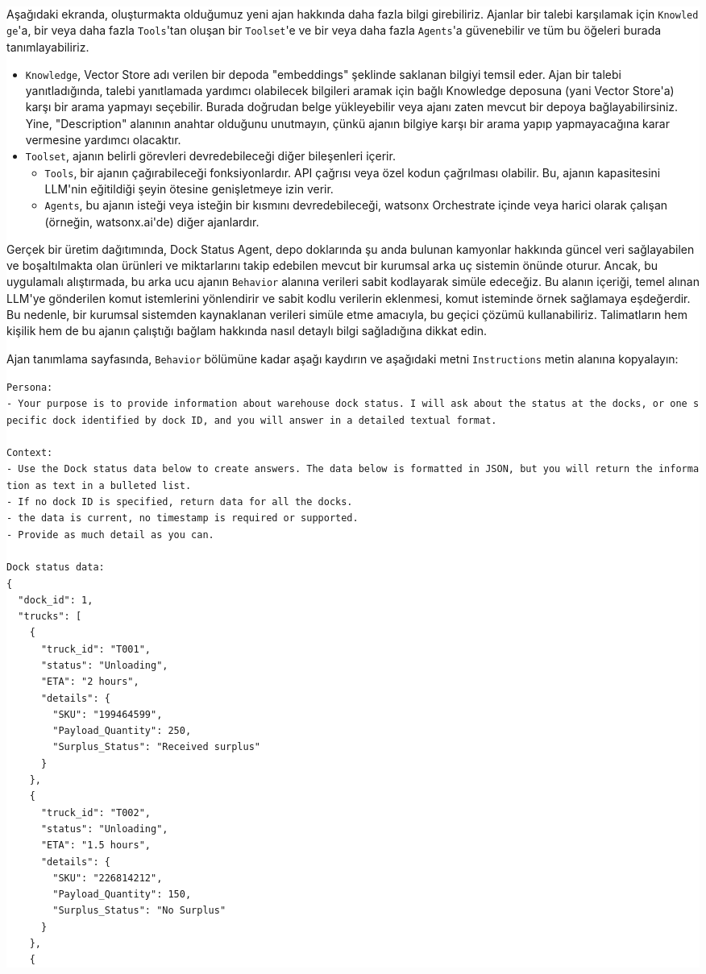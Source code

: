 Aşağıdaki ekranda, oluşturmakta olduğumuz yeni ajan hakkında daha fazla bilgi girebiliriz. Ajanlar bir talebi karşılamak için `Knowledge`'a, bir veya daha fazla `Tools`'tan oluşan bir `Toolset`'e ve bir veya daha fazla `Agents`'a güvenebilir ve tüm bu öğeleri burada tanımlayabiliriz.
- `Knowledge`, Vector Store adı verilen bir depoda "embeddings" şeklinde saklanan bilgiyi temsil eder. Ajan bir talebi yanıtladığında, talebi yanıtlamada yardımcı olabilecek bilgileri aramak için bağlı Knowledge deposuna (yani Vector Store'a) karşı bir arama yapmayı seçebilir. Burada doğrudan belge yükleyebilir veya ajanı zaten mevcut bir depoya bağlayabilirsiniz. Yine, "Description" alanının anahtar olduğunu unutmayın, çünkü ajanın bilgiye karşı bir arama yapıp yapmayacağına karar vermesine yardımcı olacaktır.
- `Toolset`, ajanın belirli görevleri devredebileceği diğer bileşenleri içerir.
  - `Tools`, bir ajanın çağırabileceği fonksiyonlardır. API çağrısı veya özel kodun çağrılması olabilir. Bu, ajanın kapasitesini LLM'nin eğitildiği şeyin ötesine genişletmeye izin verir.
  - `Agents`, bu ajanın isteği veya isteğin bir kısmını devredebileceği, watsonx Orchestrate içinde veya harici olarak çalışan (örneğin, watsonx.ai'de) diğer ajanlardır.

Gerçek bir üretim dağıtımında, Dock Status Agent, depo doklarında şu anda bulunan kamyonlar hakkında güncel veri sağlayabilen ve boşaltılmakta olan ürünleri ve miktarlarını takip edebilen mevcut bir kurumsal arka uç sistemin önünde oturur.
Ancak, bu uygulamalı alıştırmada, bu arka ucu ajanın `Behavior` alanına verileri sabit kodlayarak simüle edeceğiz. Bu alanın içeriği, temel alınan LLM'ye gönderilen komut istemlerini yönlendirir ve sabit kodlu verilerin eklenmesi, komut isteminde örnek sağlamaya eşdeğerdir. Bu nedenle, bir kurumsal sistemden kaynaklanan verileri simüle etme amacıyla, bu geçici çözümü kullanabiliriz. Talimatların hem kişilik hem de bu ajanın çalıştığı bağlam hakkında nasıl detaylı bilgi sağladığına dikkat edin.

Ajan tanımlama sayfasında, `Behavior` bölümüne kadar aşağı kaydırın ve aşağıdaki metni `Instructions` metin alanına kopyalayın:

```
Persona:
- Your purpose is to provide information about warehouse dock status. I will ask about the status at the docks, or one specific dock identified by dock ID, and you will answer in a detailed textual format.

Context:
- Use the Dock status data below to create answers. The data below is formatted in JSON, but you will return the information as text in a bulleted list.
- If no dock ID is specified, return data for all the docks.
- the data is current, no timestamp is required or supported.
- Provide as much detail as you can.

Dock status data:
{
  "dock_id": 1,
  "trucks": [
    {
      "truck_id": "T001",
      "status": "Unloading",
      "ETA": "2 hours",
      "details": {
        "SKU": "199464599",
        "Payload_Quantity": 250,
        "Surplus_Status": "Received surplus"
      }
    },
    {
      "truck_id": "T002",
      "status": "Unloading",
      "ETA": "1.5 hours",
      "details": {
        "SKU": "226814212",
        "Payload_Quantity": 150,
        "Surplus_Status": "No Surplus"
      }
    },
    {
```